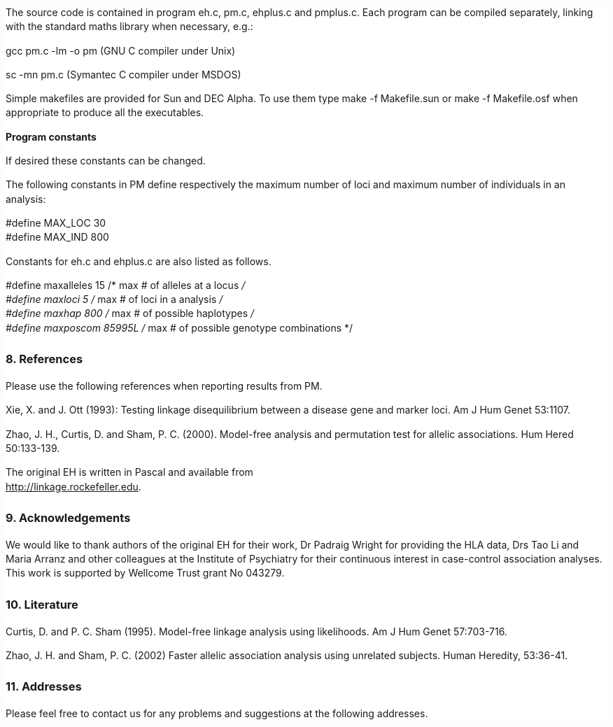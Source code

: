 The source code is contained in program eh.c, pm.c, ehplus.c and pmplus.c. Each program can be compiled separately, linking with the standard maths library when necessary, e.g.:

gcc pm.c -lm -o pm (GNU C compiler under Unix)

sc -mn pm.c (Symantec C compiler under MSDOS)

Simple makefiles are provided for Sun and DEC Alpha. To use them type make -f Makefile.sun or make -f Makefile.osf when appropriate to produce all the executables.

<a name="anchor182885"></a>**Program constants**

If desired these constants can be changed.

The following constants in PM define respectively the maximum number of loci and maximum number of individuals in an analysis:

#define MAX_LOC  30  
#define MAX_IND  800

Constants for eh.c and ehplus.c are also listed as follows.

#define maxalleles          15 /* max # of alleles at a locus */  
#define maxloci                5 /* max # of loci in a analysis */  
#define maxhap             800 /* max # of possible haplotypes */  
#define maxposcom 85995L /* max # of possible genotype combinations */

### <a name="anchor183284"></a>8\. References

Please use the following references when reporting results from PM.

Xie, X. and J. Ott (1993): Testing linkage disequilibrium between a disease gene and marker loci. Am J Hum Genet 53:1107.

Zhao, J. H., Curtis, D. and Sham, P. C. (2000). Model-free analysis and permutation test for allelic associations. Hum Hered 50:133-139.

The original EH is written in Pascal and available from  
http://linkage.rockefeller.edu.

### <a name="anchor183683"></a>9\. Acknowledgements

We would like to thank authors of the original EH for their work, Dr Padraig Wright for providing the HLA data, Drs Tao Li and Maria Arranz and other colleagues at the Institute of Psychiatry for their continuous interest in case-control association analyses. This work is supported by Wellcome Trust grant No 043279.

### <a name="anchor184045"></a>10\. Literature

Curtis, D. and P. C. Sham (1995). Model-free linkage analysis using likelihoods. Am J Hum Genet 57:703-716.

Zhao, J. H. and Sham, P. C. (2002) Faster allelic association analysis using unrelated subjects. Human Heredity, 53:36-41.

### <a name="anchor184384"></a>11\. Addresses

Please feel free to contact us for any problems and suggestions at the following addresses.

